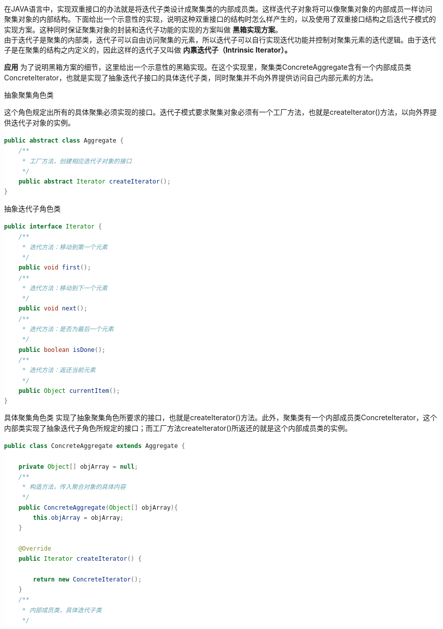 在JAVA语言中，实现双重接口的办法就是将迭代子类设计成聚集类的内部成员类。这样迭代子对象将可以像聚集对象的内部成员一样访问聚集对象的内部结构。下面给出一个示意性的实现，说明这种双重接口的结构时怎么样产生的，以及使用了双重接口结构之后迭代子模式的实现方案。这种同时保证聚集对象的封装和迭代子功能的实现的方案叫做 **黑箱实现方案**。<br/>
由于迭代子是聚集的内部类，迭代子可以自由访问聚集的元素，所以迭代子可以自行实现迭代功能并控制对聚集元素的迭代逻辑。由于迭代子是在聚集的结构之内定义的，因此这样的迭代子又叫做 **内禀迭代子（Intrinsic Iterator）。**

**应用**
为了说明黑箱方案的细节，这里给出一个示意性的黑箱实现。在这个实现里，聚集类ConcreteAggregate含有一个内部成员类ConcreteIterator，也就是实现了抽象迭代子接口的具体迭代子类，同时聚集并不向外界提供访问自己内部元素的方法。

抽象聚集角色类

这个角色规定出所有的具体聚集必须实现的接口。迭代子模式要求聚集对象必须有一个工厂方法，也就是createIterator()方法，以向外界提供迭代子对象的实例。

```java
public abstract class Aggregate {
    /**
     * 工厂方法，创建相应迭代子对象的接口
     */
    public abstract Iterator createIterator();
}
```

抽象迭代子角色类

```java
public interface Iterator {
    /**
     * 迭代方法：移动到第一个元素
     */
    public void first();
    /**
     * 迭代方法：移动到下一个元素
     */
    public void next();
    /**
     * 迭代方法：是否为最后一个元素
     */
    public boolean isDone();
    /**
     * 迭代方法：返还当前元素
     */
    public Object currentItem();
}
```

具体聚集角色类
实现了抽象聚集角色所要求的接口，也就是createIterator()方法。此外，聚集类有一个内部成员类ConcreteIterator，这个内部类实现了抽象迭代子角色所规定的接口；而工厂方法createIterator()所返还的就是这个内部成员类的实例。

```java
public class ConcreteAggregate extends Aggregate {
    
    private Object[] objArray = null;
    /**
     * 构造方法，传入聚合对象的具体内容
     */
    public ConcreteAggregate(Object[] objArray){
        this.objArray = objArray;
    }
    
    @Override
    public Iterator createIterator() {
 
        return new ConcreteIterator();
    }
    /**
     * 内部成员类，具体迭代子类
     */
```